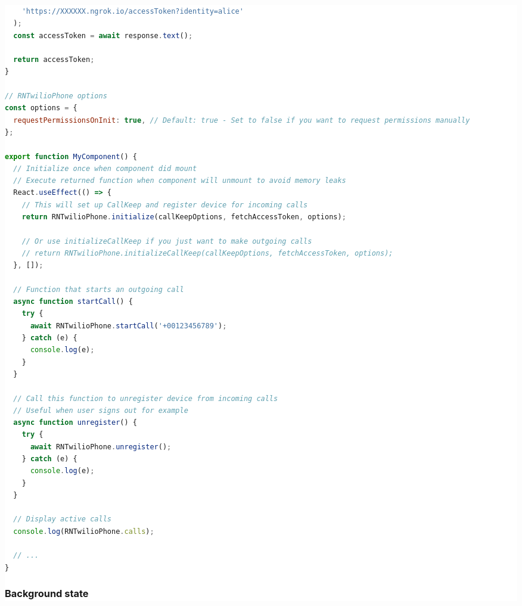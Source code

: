 ```jsx
    'https://XXXXXX.ngrok.io/accessToken?identity=alice'
  );
  const accessToken = await response.text();

  return accessToken;
}

// RNTwilioPhone options
const options = {
  requestPermissionsOnInit: true, // Default: true - Set to false if you want to request permissions manually
};

export function MyComponent() {
  // Initialize once when component did mount
  // Execute returned function when component will unmount to avoid memory leaks
  React.useEffect(() => {
    // This will set up CallKeep and register device for incoming calls
    return RNTwilioPhone.initialize(callKeepOptions, fetchAccessToken, options);

    // Or use initializeCallKeep if you just want to make outgoing calls
    // return RNTwilioPhone.initializeCallKeep(callKeepOptions, fetchAccessToken, options);
  }, []);

  // Function that starts an outgoing call
  async function startCall() {
    try {
      await RNTwilioPhone.startCall('+00123456789');
    } catch (e) {
      console.log(e);
    }
  }

  // Call this function to unregister device from incoming calls
  // Useful when user signs out for example
  async function unregister() {
    try {
      await RNTwilioPhone.unregister();
    } catch (e) {
      console.log(e);
    }
  }

  // Display active calls
  console.log(RNTwilioPhone.calls);

  // ...
}
```

### Background state

